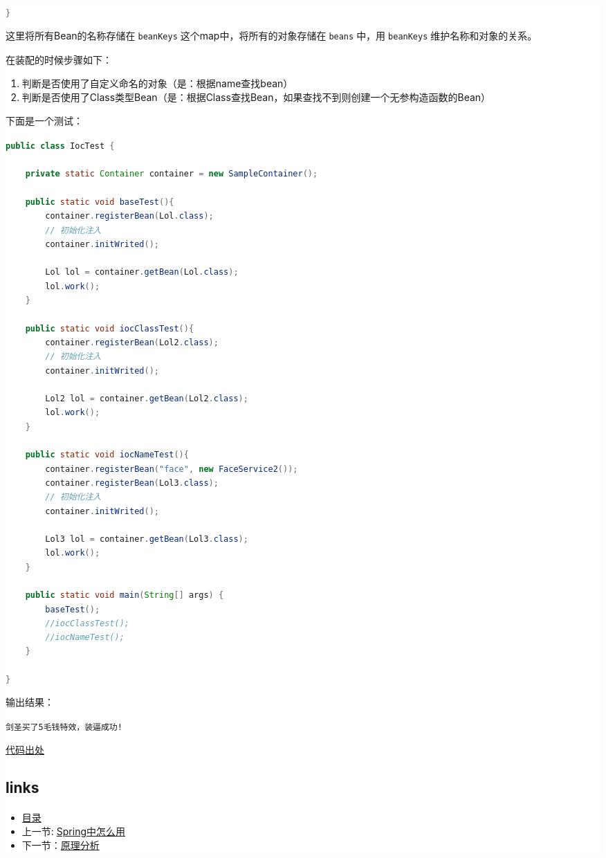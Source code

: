 ```java
}
```

这里将所有Bean的名称存储在 `beanKeys` 这个map中，将所有的对象存储在 `beans` 中，用 `beanKeys` 维护名称和对象的关系。

在装配的时候步骤如下：

1. 判断是否使用了自定义命名的对象（是：根据name查找bean）
2. 判断是否使用了Class类型Bean（是：根据Class查找Bean，如果查找不到则创建一个无参构造函数的Bean）

下面是一个测试：

```java
public class IocTest {

	private static Container container = new SampleContainer();
	
	public static void baseTest(){
		container.registerBean(Lol.class);
		// 初始化注入
		container.initWrited();
		
		Lol lol = container.getBean(Lol.class);
		lol.work();
	}
	
	public static void iocClassTest(){
		container.registerBean(Lol2.class);
		// 初始化注入
		container.initWrited();
		
		Lol2 lol = container.getBean(Lol2.class);
		lol.work();
	}
	
	public static void iocNameTest(){
		container.registerBean("face", new FaceService2());
		container.registerBean(Lol3.class);
		// 初始化注入
		container.initWrited();
		
		Lol3 lol = container.getBean(Lol3.class);
		lol.work();
	}
	
	public static void main(String[] args) {
		baseTest();
		//iocClassTest();
		//iocNameTest();
	}
	
}
```

输出结果：

```sh
剑圣买了5毛钱特效，装逼成功!
```

[代码出处](https://github.com/junicorn/easy-ioc/tree/master/src/test/java/com/junicorn/ioc/test)

## links
   * [目录](https://github.com/Lemonjing/easy-ioc)
   * 上一节: [Spring中怎么用](<2.spring.md>)
   * 下一节：[原理分析](<4.principle.md>)